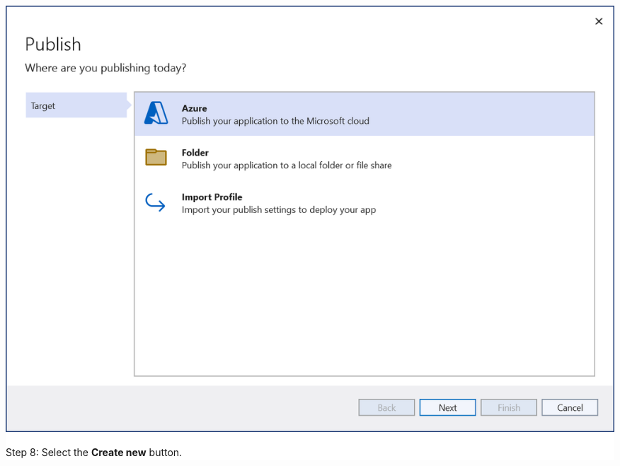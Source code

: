 <img src="Azure_Images/Functions_v1/Publish_Profile.png" alt="Add a Publish Profile" width="100%" Height="Auto"/>

Step 8: Select the **Create new** button.